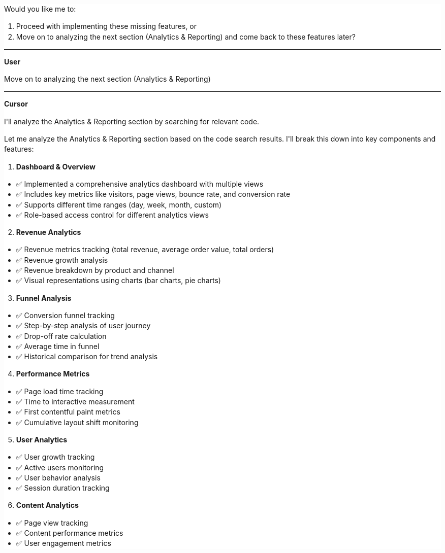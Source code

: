 Would you like me to:
1. Proceed with implementing these missing features, or
2. Move on to analyzing the next section (Analytics & Reporting) and come back to these features later?

---

**User**

Move on to analyzing the next section (Analytics & Reporting)

---

**Cursor**

I'll analyze the Analytics & Reporting section by searching for relevant code.


Let me analyze the Analytics & Reporting section based on the code search results. I'll break this down into key components and features:

1. **Dashboard & Overview**
- ✅ Implemented a comprehensive analytics dashboard with multiple views
- ✅ Includes key metrics like visitors, page views, bounce rate, and conversion rate
- ✅ Supports different time ranges (day, week, month, custom)
- ✅ Role-based access control for different analytics views

2. **Revenue Analytics**
- ✅ Revenue metrics tracking (total revenue, average order value, total orders)
- ✅ Revenue growth analysis
- ✅ Revenue breakdown by product and channel
- ✅ Visual representations using charts (bar charts, pie charts)

3. **Funnel Analysis**
- ✅ Conversion funnel tracking
- ✅ Step-by-step analysis of user journey
- ✅ Drop-off rate calculation
- ✅ Average time in funnel
- ✅ Historical comparison for trend analysis

4. **Performance Metrics**
- ✅ Page load time tracking
- ✅ Time to interactive measurement
- ✅ First contentful paint metrics
- ✅ Cumulative layout shift monitoring

5. **User Analytics**
- ✅ User growth tracking
- ✅ Active users monitoring
- ✅ User behavior analysis
- ✅ Session duration tracking

6. **Content Analytics**
- ✅ Page view tracking
- ✅ Content performance metrics
- ✅ User engagement metrics
